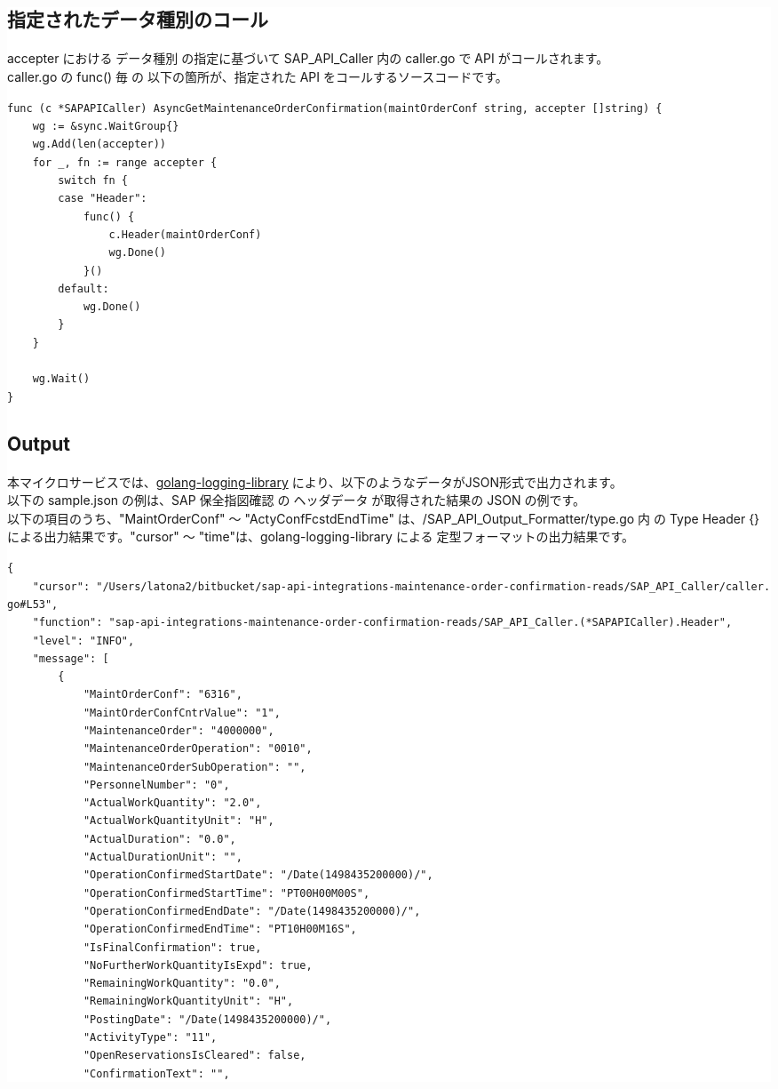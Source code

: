 ## 指定されたデータ種別のコール

accepter における データ種別 の指定に基づいて SAP_API_Caller 内の caller.go で API がコールされます。  
caller.go の func() 毎 の 以下の箇所が、指定された API をコールするソースコードです。  

```
func (c *SAPAPICaller) AsyncGetMaintenanceOrderConfirmation(maintOrderConf string, accepter []string) {
	wg := &sync.WaitGroup{}
	wg.Add(len(accepter))
	for _, fn := range accepter {
		switch fn {
		case "Header":
			func() {
				c.Header(maintOrderConf)
				wg.Done()
			}()
		default:
			wg.Done()
		}
	}

	wg.Wait()
}
```

## Output  
本マイクロサービスでは、[golang-logging-library](https://github.com/latonaio/golang-logging-library) により、以下のようなデータがJSON形式で出力されます。  
以下の sample.json の例は、SAP 保全指図確認 の ヘッダデータ が取得された結果の JSON の例です。  
以下の項目のうち、"MaintOrderConf" ～ "ActyConfFcstdEndTime" は、/SAP_API_Output_Formatter/type.go 内 の Type Header {} による出力結果です。"cursor" ～ "time"は、golang-logging-library による 定型フォーマットの出力結果です。  

```
{
	"cursor": "/Users/latona2/bitbucket/sap-api-integrations-maintenance-order-confirmation-reads/SAP_API_Caller/caller.go#L53",
	"function": "sap-api-integrations-maintenance-order-confirmation-reads/SAP_API_Caller.(*SAPAPICaller).Header",
	"level": "INFO",
	"message": [
		{
			"MaintOrderConf": "6316",
			"MaintOrderConfCntrValue": "1",
			"MaintenanceOrder": "4000000",
			"MaintenanceOrderOperation": "0010",
			"MaintenanceOrderSubOperation": "",
			"PersonnelNumber": "0",
			"ActualWorkQuantity": "2.0",
			"ActualWorkQuantityUnit": "H",
			"ActualDuration": "0.0",
			"ActualDurationUnit": "",
			"OperationConfirmedStartDate": "/Date(1498435200000)/",
			"OperationConfirmedStartTime": "PT00H00M00S",
			"OperationConfirmedEndDate": "/Date(1498435200000)/",
			"OperationConfirmedEndTime": "PT10H00M16S",
			"IsFinalConfirmation": true,
			"NoFurtherWorkQuantityIsExpd": true,
			"RemainingWorkQuantity": "0.0",
			"RemainingWorkQuantityUnit": "H",
			"PostingDate": "/Date(1498435200000)/",
			"ActivityType": "11",
			"OpenReservationsIsCleared": false,
			"ConfirmationText": "",
```